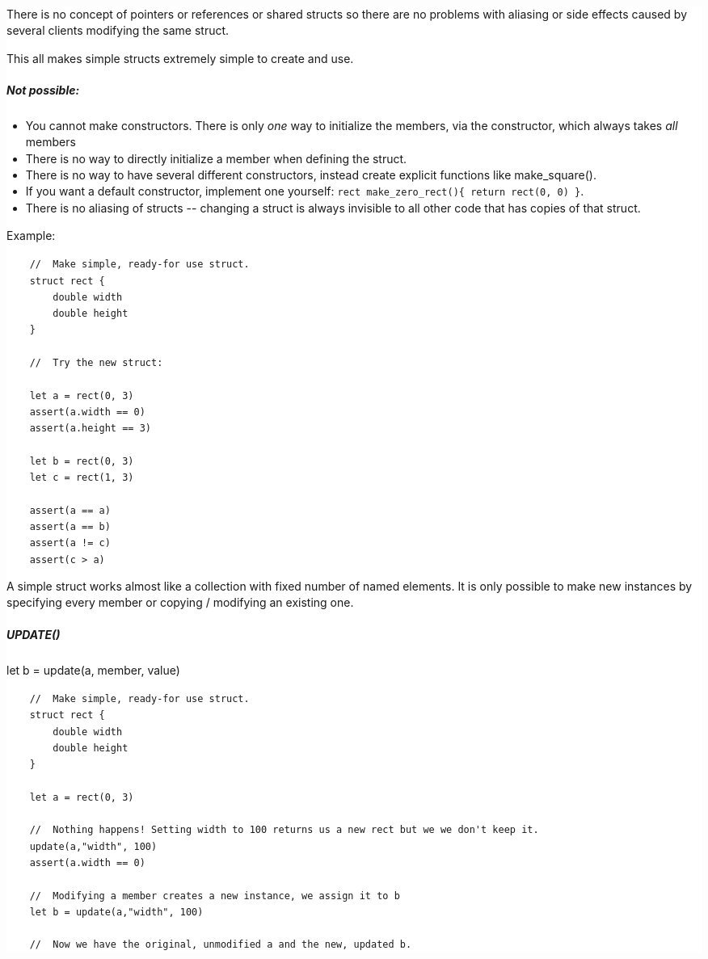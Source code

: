 There is no concept of pointers or references or shared structs so there are no problems with aliasing or side effects caused by several clients modifying the same struct.

This all makes simple structs extremely simple to create and use.

##### Not possible:

- You cannot make constructors. There is only *one* way to initialize the members, via the constructor, which always takes *all* members
- There is no way to directly initialize a member when defining the struct.
- There is no way to have several different constructors, instead create explicit functions like make_square().
- If you want a default constructor, implement one yourself: ```rect make_zero_rect(){ return rect(0, 0) }```.
- There is no aliasing of structs -- changing a struct is always invisible to all other code that has copies of that struct.


Example:

```
	//	Make simple, ready-for use struct.
	struct rect {
		double width
		double height
	}

	//	Try the new struct:

	let a = rect(0, 3)
	assert(a.width == 0)
	assert(a.height == 3)

	let b = rect(0, 3)
	let c = rect(1, 3)

	assert(a == a)
	assert(a == b)
	assert(a != c)
	assert(c > a)
```

A simple struct works almost like a collection with fixed number of named elements. It is only possible to make new instances by specifying every member or copying / modifying an existing one.


##### UPDATE()

let b = update(a, member, value)



```
	//	Make simple, ready-for use struct.
	struct rect {
		double width
		double height
	}

	let a = rect(0, 3)

	//	Nothing happens! Setting width to 100 returns us a new rect but we we don't keep it.
	update(a,"width", 100)
	assert(a.width == 0)

	//	Modifying a member creates a new instance, we assign it to b
	let b = update(a,"width", 100)

	//	Now we have the original, unmodified a and the new, updated b.
```
